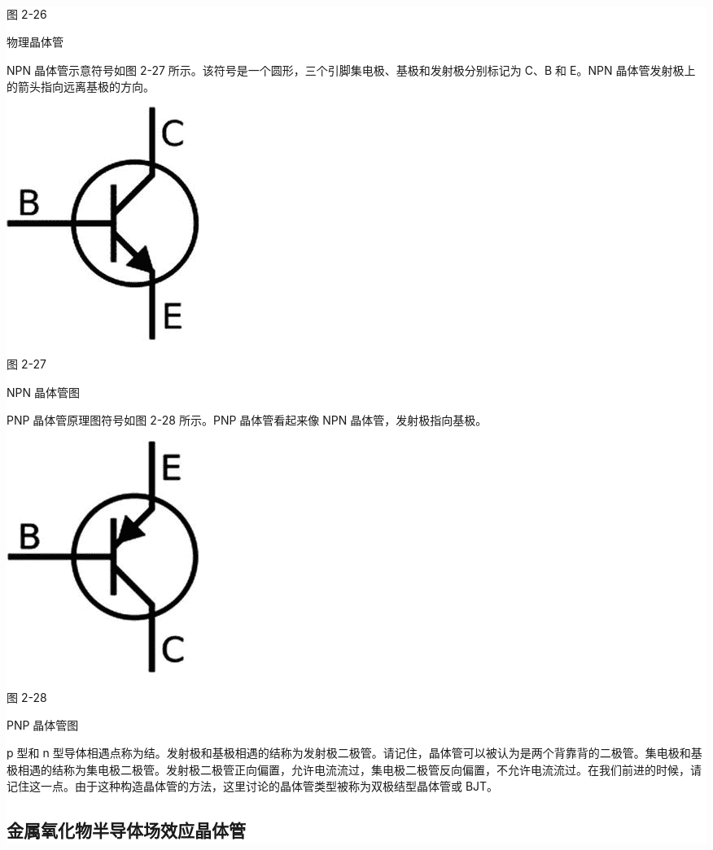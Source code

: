图 2-26

物理晶体管

NPN 晶体管示意符号如图 2-27 所示。该符号是一个圆形，三个引脚集电极、基极和发射极分别标记为 C、B 和 E。NPN 晶体管发射极上的箭头指向远离基极的方向。

![img/511128_1_En_2_Fig27_HTML.jpg](img/511128_1_En_2_Fig27_HTML.jpg)

图 2-27

NPN 晶体管图

PNP 晶体管原理图符号如图 2-28 所示。PNP 晶体管看起来像 NPN 晶体管，发射极指向基极。

![img/511128_1_En_2_Fig28_HTML.jpg](img/511128_1_En_2_Fig28_HTML.jpg)

图 2-28

PNP 晶体管图

p 型和 n 型导体相遇点称为结。发射极和基极相遇的结称为发射极二极管。请记住，晶体管可以被认为是两个背靠背的二极管。集电极和基极相遇的结称为集电极二极管。发射极二极管正向偏置，允许电流流过，集电极二极管反向偏置，不允许电流流过。在我们前进的时候，请记住这一点。由于这种构造晶体管的方法，这里讨论的晶体管类型被称为双极结型晶体管或 BJT。

## 金属氧化物半导体场效应晶体管
